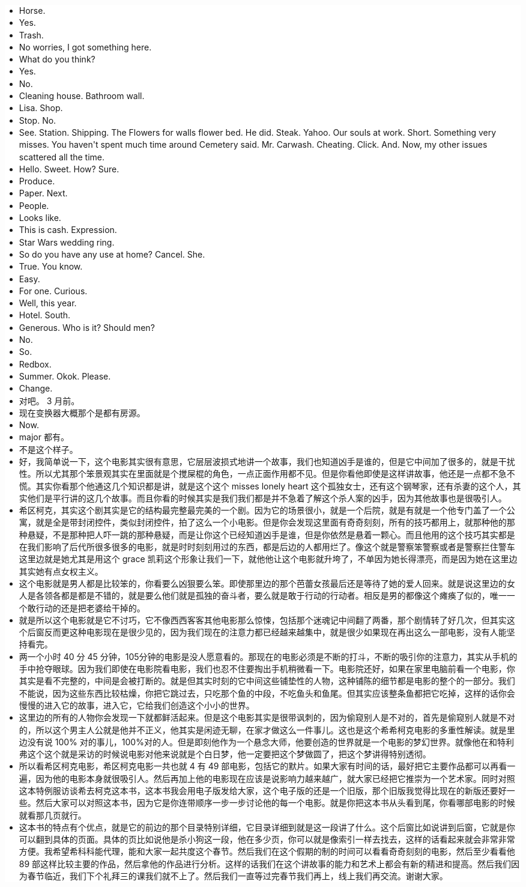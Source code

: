 - Horse.
- Yes.
- Trash.
- No worries, I got something here.
- What do you think?
- Yes.
- No.
- Cleaning house. Bathroom wall.
- Lisa. Shop.
- Stop. No.
- See. Station. Shipping. The Flowers for walls flower bed. He did. Steak. Yahoo. Our souls at work. Short. Something very misses. You haven't spent much time around Cemetery said. Mr. Carwash. Cheating. Click. And. Now, my other issues scattered all the time.
- Hello. Sweet. How? Sure.
- Produce.
- Paper. Next.
- People.
- Looks like.
- This is cash. Expression.
- Star Wars wedding ring.
- So do you have any use at home? Cancel. She.
- True. You know.
- Easy.
- For one. Curious.
- Well, this year.
- Hotel. South.
- Generous. Who is it? Should men?
- No.
- So.
- Redbox.
- Summer. Okok. Please.
- Change.
- 对吧。 3 月前。
- 现在变换器大概那个是都有房源。
- Now.
- major 都有。
- 不是这个样子。
- 好，我简单说一下，这个电影其实很有意思，它层层波损式地讲一个故事，我们也知道凶手是谁的，但是它中间加了很多的，就是干扰性。所以尤其那个笨景观其实在里面就是个搅屎棍的角色，一点正面作用都不见。但是你看他即使是这样讲故事，他还是一点都不急不慌。其实你看那个他通这几个知识都是讲，就是这个这个 misses lonely heart 这个孤独女士，还有这个钢琴家，还有杀妻的这个人，其实他们是平行讲的这几个故事。而且你看的时候其实是我们我们都是并不急着了解这个杀人案的凶手，因为其他故事也是很吸引人。
- 希区柯克，其实这个剧其实是它的结构最完整最完美的一个剧。因为它的场景很小，就是一个后院，就是有就是一个他专门盖了一个公寓，就是全是带封闭控件，类似封闭控件，拍了这么一个小电影。但是你会发现这里面有奇奇刻刻，所有的技巧都用上，就那种他的那种悬疑，不是那种把人吓一跳的那种悬疑，而是让你这个已经知道凶手是谁，但是你依然是悬着一颗心。而且他用的这个技巧其实都是在我们影响了后代所很多很多的电影，就是时时刻刻用过的东西，都是后边的人都用烂了。像这个就是警察笨警察或者是警察拦住警车这里边就是她尤其是用这个 grace 凯莉这个形象让我们一下，就他他让这个电影就升垮了，不单因为她长得漂亮，而是因为她在这里边其实她有点女权主义。
- 这个电影就是男人都是比较笨的，你看要么凶狠要么笨。即使那里边的那个芭蕾女孩最后还是等待了她的爱人回来。就是说这里边的女人是各领各都是都是不错的，就是要么他们就是孤独的奋斗者，要么就是敢于行动的行动者。相反是男的都像这个瘫痪了似的，唯一一个敢行动的还是把老婆给干掉的。
- 就是所以这个电影就是它不讨巧，它不像西西客客其他电影那么惊悚，包括那个迷魂记中间翻了两番，那个剧情转了好几次，但其实这个后窗反而更这种电影现在是很少见的，因为我们现在的注意力都已经越来越集中，就是很少如果现在再出这么一部电影，没有人能坚持看完。
- 两一个小时 40 分 45 分钟，105分钟的电影是没人愿意看的。那现在的电影必须是不断的打斗，不断的吸引你的注意力，其实从手机的手中抢夺眼球。因为我们即使在电影院看电影，我们也忍不住要掏出手机稍微看一下。电影院还好，如果在家里电脑前看一个电影，你其实是看不完整的，中间是会被打断的。就是但其实时刻的它中间这些铺垫性的人物，这种铺陈的细节都是电影的整个的一部分。我们不能说，因为这些东西比较枯燥，你把它跳过去，只吃那个鱼的中段，不吃鱼头和鱼尾。但其实应该整条鱼都把它吃掉，这样的话你会慢慢的进入它的故事，进入它，它给我们创造这个小小的世界。
- 这里边的所有的人物你会发现一下就都鲜活起来。但是这个电影其实是很带讽刺的，因为偷窥别人是不对的，首先是偷窥别人就是不对的，所以这个男主人公就是他并不正义，他其实是闲迹无聊，在家才做这么一件事儿。这也是这个希希柯克电影的多重性解读。就是里边没有说 100% 对的事儿，100%对的人。但是即刻他作为一个悬念大师，他要创造的世界就是一个电影的梦幻世界。就像他在和特利弗这个这个就是采访的时候说电影对他来说就是个白日梦，他一定要把这个梦做圆了，把这个梦讲得特别透彻。
- 所以看希区柯克电影，希区柯克电影一共也就 4 有 49 部电影，包括它的默片。如果大家有时间的话，最好把它主要作品都可以再看一遍，因为他的电影本身就很吸引人。然后再加上他的电影现在应该是说影响力越来越广，就大家已经把它推崇为一个艺术家。同时对照这本特例服访谈希去柯克这本书，这本书我会用电子版发给大家，这个电子版的还是一个旧版，那个旧版我觉得比现在的新版还要好一些。然后大家可以对照这本书，因为它是你连带顺序一步一步讨论他的每一个电影。就是你把这本书从头看到尾，你看哪部电影的时候就看那几页就行。
- 这本书的特点有个优点，就是它的前边的那个目录特别详细，它目录详细到就是这一段讲了什么。这个后窗比如说讲到后窗，它就是你可以翻到具体的页面。具体的页比如说他是杀小狗这一段，他在多少页，你可以就是像索引一样去找去，这样的话看起来就会非常非常方便。我希望希科科能代理，能和大家一起共度这个春节。然后我们在这个假期的制的时间可以看看奇奇刻刻的电影，然后至少看看他 89 部这样比较主要的作品，然后拿他的作品进行分析。这样的话我们在这个讲故事的能力和艺术上都会有新的精进和提高。然后我们因为春节临近，我们下个礼拜三的课我们就不上了。然后我们一直等过完春节我们再上，线上我们再交流。谢谢大家。
